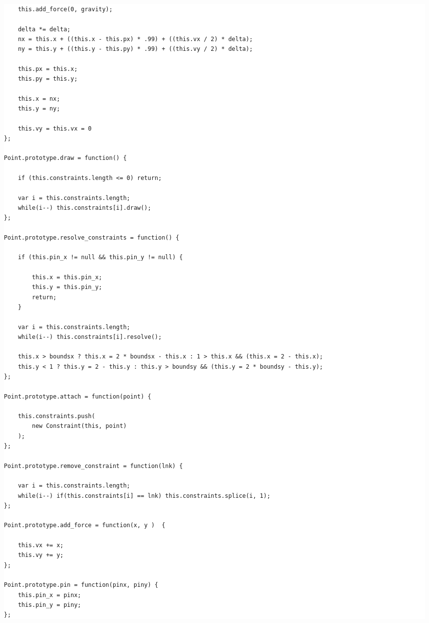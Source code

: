         this.add_force(0, gravity);
     
        delta *= delta;
        nx = this.x + ((this.x - this.px) * .99) + ((this.vx / 2) * delta);
        ny = this.y + ((this.y - this.py) * .99) + ((this.vy / 2) * delta);
     
        this.px = this.x;
        this.py = this.y;
     
        this.x = nx;
        this.y = ny;
     
        this.vy = this.vx = 0
    };
     
    Point.prototype.draw = function() {
     
        if (this.constraints.length <= 0) return;
         
        var i = this.constraints.length;
        while(i--) this.constraints[i].draw();
    };
     
    Point.prototype.resolve_constraints = function() {
     
        if (this.pin_x != null && this.pin_y != null) {
         
            this.x = this.pin_x;
            this.y = this.pin_y;
            return;
        }
     
        var i = this.constraints.length;
        while(i--) this.constraints[i].resolve();
     
        this.x > boundsx ? this.x = 2 * boundsx - this.x : 1 > this.x && (this.x = 2 - this.x);
        this.y < 1 ? this.y = 2 - this.y : this.y > boundsy && (this.y = 2 * boundsy - this.y);
    };
     
    Point.prototype.attach = function(point) {
     
        this.constraints.push(
            new Constraint(this, point)
        );
    };
     
    Point.prototype.remove_constraint = function(lnk) {
     
        var i = this.constraints.length;
        while(i--) if(this.constraints[i] == lnk) this.constraints.splice(i, 1);
    };
     
    Point.prototype.add_force = function(x, y )  {
     
        this.vx += x;
        this.vy += y;
    };
     
    Point.prototype.pin = function(pinx, piny) {
        this.pin_x = pinx;
        this.pin_y = piny;
    };
     